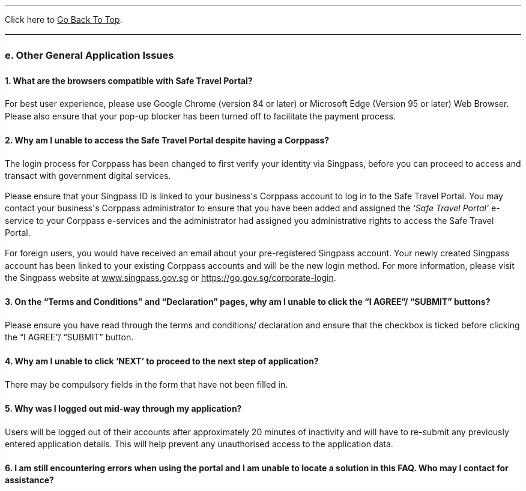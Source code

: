 
---
	
Click here to [Go Back To Top](#top).

---

<div id="GenAppIssues"></div>

### e. Other General Application Issues

#### 1. What are the browsers compatible with Safe Travel Portal?

For best user experience, please use Google Chrome (version 84 or later) or Microsoft Edge (Version 95 or later) Web Browser. Please also ensure that your pop-up blocker has been turned off to facilitate the payment process.

#### 2. Why am I unable to access the Safe Travel Portal despite having a Corppass?

The login process for Corppass has been changed to first verify your identity via Singpass, before you can proceed to access and transact with government digital services.

Please ensure that your Singpass ID is linked to your business's Corppass account to log in to the Safe Travel Portal. You may contact your business's Corppass administrator to ensure that you have been added and assigned the <i>‘Safe Travel Portal’</i> e-service to your Corppass e-services and the administrator had assigned you administrative rights to access the Safe Travel Portal.

For foreign users, you would have received an email about your pre-registered Singpass account. Your newly created Singpass account has been linked to your existing Corppass accounts and will be the new login method. For more information, please visit the Singpass website at www.singpass.gov.sg or https://go.gov.sg/corporate-login.

#### 3. On the “Terms and Conditions” and “Declaration” pages, why am I unable to click the “I AGREE”/ “SUBMIT” buttons?

Please ensure you have read through the terms and conditions/ declaration and ensure that the checkbox is ticked before clicking the “I AGREE”/ “SUBMIT” button.

#### 4. Why am I unable to click ‘NEXT’ to proceed to the next step of application?

There may be compulsory fields in the form that have not been filled in.

#### 5. Why was I logged out mid-way through my application?

Users will be logged out of their accounts after approximately 20 minutes of inactivity and will have to re-submit any previously entered application details. This will help prevent any unauthorised access to the application data.

#### 6. I am still encountering errors when using the portal and I am unable to locate a solution in this FAQ. Who may I contact for assistance?
